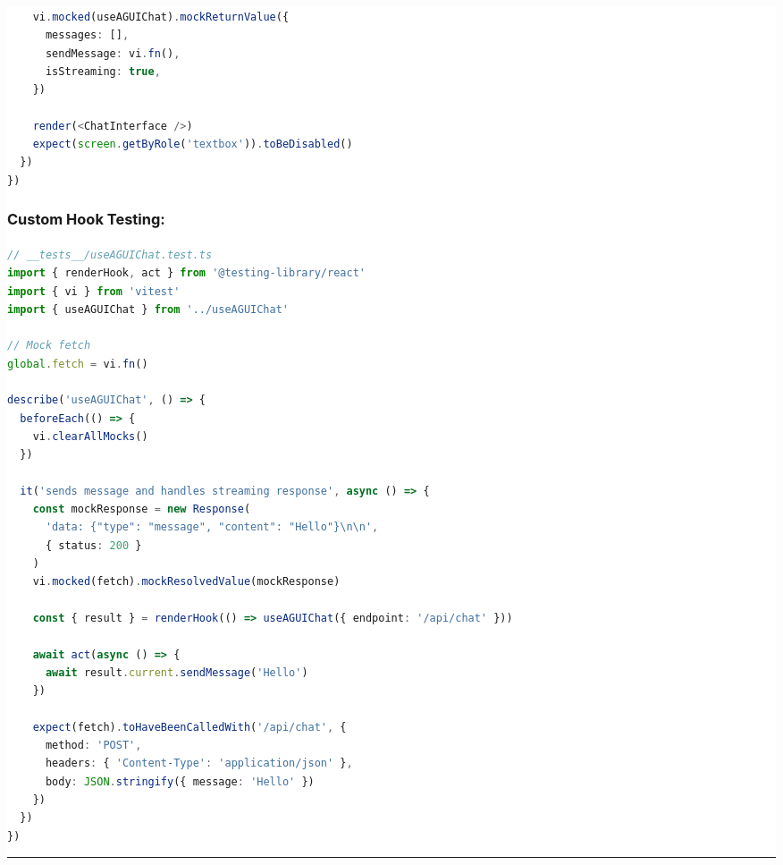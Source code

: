 ```typescript
    vi.mocked(useAGUIChat).mockReturnValue({
      messages: [],
      sendMessage: vi.fn(),
      isStreaming: true,
    })

    render(<ChatInterface />)
    expect(screen.getByRole('textbox')).toBeDisabled()
  })
})
```

### Custom Hook Testing:
```typescript
// __tests__/useAGUIChat.test.ts
import { renderHook, act } from '@testing-library/react'
import { vi } from 'vitest'
import { useAGUIChat } from '../useAGUIChat'

// Mock fetch
global.fetch = vi.fn()

describe('useAGUIChat', () => {
  beforeEach(() => {
    vi.clearAllMocks()
  })

  it('sends message and handles streaming response', async () => {
    const mockResponse = new Response(
      'data: {"type": "message", "content": "Hello"}\n\n',
      { status: 200 }
    )
    vi.mocked(fetch).mockResolvedValue(mockResponse)

    const { result } = renderHook(() => useAGUIChat({ endpoint: '/api/chat' }))

    await act(async () => {
      await result.current.sendMessage('Hello')
    })

    expect(fetch).toHaveBeenCalledWith('/api/chat', {
      method: 'POST',
      headers: { 'Content-Type': 'application/json' },
      body: JSON.stringify({ message: 'Hello' })
    })
  })
})
```

---
